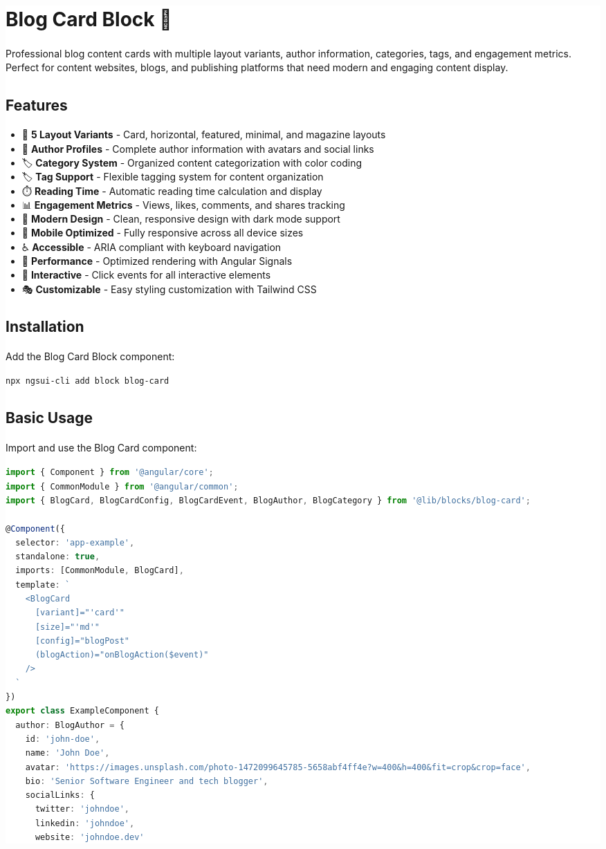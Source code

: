 # Blog Card Block 📰

Professional blog content cards with multiple layout variants, author information, categories, tags, and engagement metrics. Perfect for content websites, blogs, and publishing platforms that need modern and engaging content display.

## Features

- 📰 **5 Layout Variants** - Card, horizontal, featured, minimal, and magazine layouts
- 👤 **Author Profiles** - Complete author information with avatars and social links
- 🏷️ **Category System** - Organized content categorization with color coding
- 🏷️ **Tag Support** - Flexible tagging system for content organization
- ⏱️ **Reading Time** - Automatic reading time calculation and display
- 📊 **Engagement Metrics** - Views, likes, comments, and shares tracking
- 🎨 **Modern Design** - Clean, responsive design with dark mode support
- 📱 **Mobile Optimized** - Fully responsive across all device sizes
- ♿ **Accessible** - ARIA compliant with keyboard navigation
- 🚀 **Performance** - Optimized rendering with Angular Signals
- 🔄 **Interactive** - Click events for all interactive elements
- 🎭 **Customizable** - Easy styling customization with Tailwind CSS

## Installation

Add the Blog Card Block component:

```bash
npx ngsui-cli add block blog-card
```

## Basic Usage

Import and use the Blog Card component:

```typescript
import { Component } from '@angular/core';
import { CommonModule } from '@angular/common';
import { BlogCard, BlogCardConfig, BlogCardEvent, BlogAuthor, BlogCategory } from '@lib/blocks/blog-card';

@Component({
  selector: 'app-example',
  standalone: true,
  imports: [CommonModule, BlogCard],
  template: `
    <BlogCard
      [variant]="'card'"
      [size]="'md'"
      [config]="blogPost"
      (blogAction)="onBlogAction($event)"
    />
  `
})
export class ExampleComponent {
  author: BlogAuthor = {
    id: 'john-doe',
    name: 'John Doe',
    avatar: 'https://images.unsplash.com/photo-1472099645785-5658abf4ff4e?w=400&h=400&fit=crop&crop=face',
    bio: 'Senior Software Engineer and tech blogger',
    socialLinks: {
      twitter: 'johndoe',
      linkedin: 'johndoe',
      website: 'johndoe.dev'
```